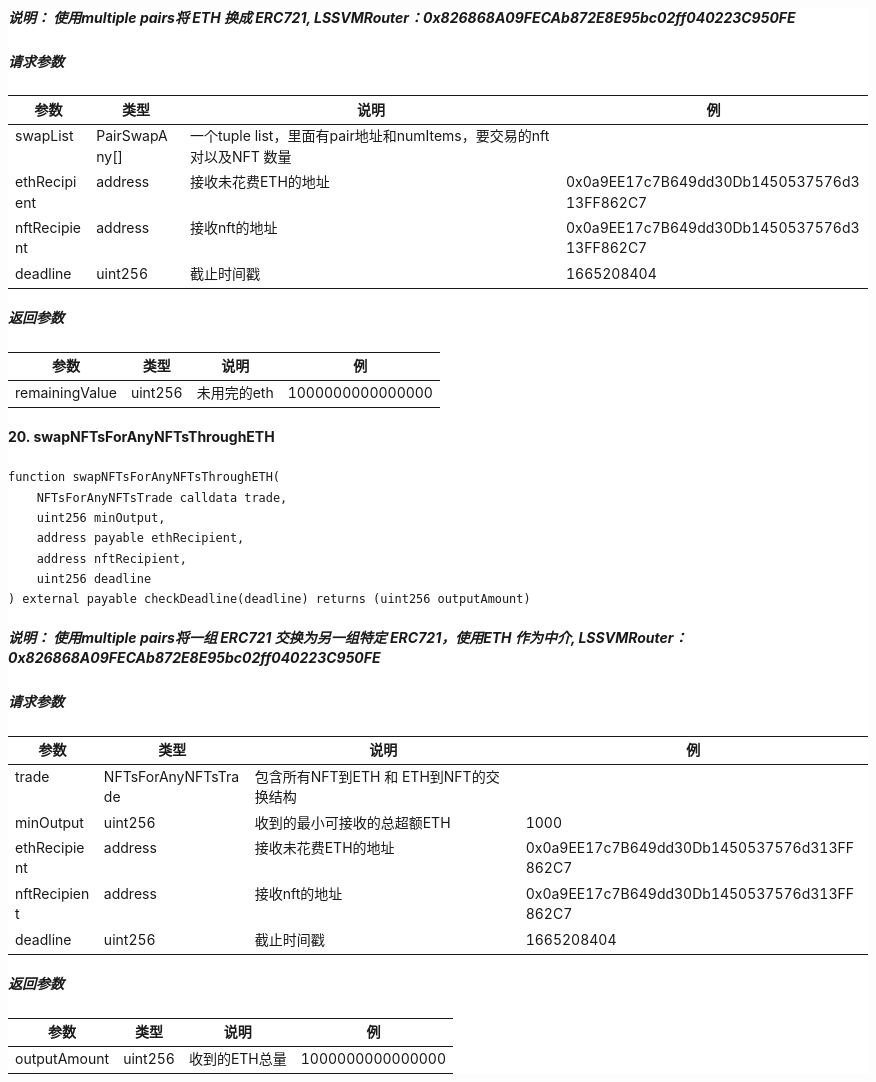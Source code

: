 ##### 说明： 使用multiple pairs将 ETH 换成 ERC721, LSSVMRouter：0x826868A09FECAb872E8E95bc02ff040223C950FE

##### 请求参数

| 参数            | 类型           | 说明            | 例                                         | 
| --------------- | ---------     | --------------- | ------------------------------------------ | 
| swapList      | PairSwapAny[]   | 一个tuple list，里面有pair地址和numItems，要交易的nft对以及NFT 数量   |  |   
| ethRecipient   | address         | 接收未花费ETH的地址  | 0x0a9EE17c7B649dd30Db1450537576d313FF862C7 |          
| nftRecipient   | address        | 接收nft的地址 | 0x0a9EE17c7B649dd30Db1450537576d313FF862C7 |    
| deadline       | uint256        | 截止时间戳 |  1665208404                              |        

##### 返回参数

| 参数 | 类型    | 说明           | 例                                         |
| ---- | ------- | -------------- | ------------------------------------------ |
| remainingValue | uint256 | 未用完的eth | 1000000000000000 |

#### 20. swapNFTsForAnyNFTsThroughETH
```solidity
function swapNFTsForAnyNFTsThroughETH(
    NFTsForAnyNFTsTrade calldata trade,
    uint256 minOutput,
    address payable ethRecipient,
    address nftRecipient,
    uint256 deadline
) external payable checkDeadline(deadline) returns (uint256 outputAmount)
```

##### 说明： 使用multiple pairs将一组 ERC721 交换为另一组特定 ERC721，使用ETH 作为中介, LSSVMRouter：0x826868A09FECAb872E8E95bc02ff040223C950FE

##### 请求参数

| 参数            | 类型           | 说明            | 例                                         | 
| --------------- | ---------     | --------------- | ------------------------------------------ | 
| trade      | NFTsForAnyNFTsTrade   | 包含所有NFT到ETH 和 ETH到NFT的交换结构   |  |   
| minOutput   | uint256         | 收到的最小可接收的总超额ETH  | 1000 |  
| ethRecipient   | address         | 接收未花费ETH的地址  | 0x0a9EE17c7B649dd30Db1450537576d313FF862C7 |          
| nftRecipient   | address        | 接收nft的地址 | 0x0a9EE17c7B649dd30Db1450537576d313FF862C7 |    
| deadline       | uint256        | 截止时间戳 |  1665208404                              |        

##### 返回参数

| 参数 | 类型    | 说明           | 例                                         |
| ---- | ------- | -------------- | ------------------------------------------ |
| outputAmount | uint256 | 收到的ETH总量 | 1000000000000000 |
